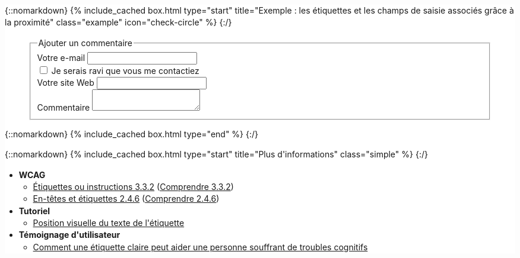 {::nomarkdown}
{% include_cached box.html type="start" title="Exemple : les étiquettes et les champs de saisie associés grâce à la proximité" class="example" icon="check-circle" %}
{:/}

<div class="labels">
  <figure>
    <div>
      <form action="#" method="post">
        <fieldset>
          <legend>Ajouter un commentaire</legend>
          <div class="row">
            <label for="email4">Votre e-mail</label>
            <input type="text" id="email4" name="email">
          </div>
          <div class="row checkbox">
            <input type="checkbox" id="contact1" name="contact">
            <label for="contact1">Je serais ravi que vous me contactiez</label>
          </div>
          <div class="row">
            <label for="website2">Votre site Web</label>
            <input type="text" id="website2" name="website">
          </div>
          <div class="row">
            <label for="comment2">Commentaire</label>
            <textarea name="comment" id="comment2"></textarea>
          </div>
        </fieldset>
      </form>
    </div>
  </figure>
</div>

{::nomarkdown}
{% include_cached box.html type="end" %}
{:/}

{::nomarkdown}
{% include_cached box.html type="start" title="Plus d'informations" class="simple" %}
{:/}

* **WCAG**
  * [Étiquettes ou instructions 3.3.2](/WAI/WCAG21/quickref/#labels-or-instructions) ([Comprendre 3.3.2](/WAI/WCAG21/Understanding/labels-or-instructions))
  * [En-têtes et étiquettes 2.4.6](/WAI/WCAG21/quickref/#headings-and-labels) ([Comprendre 2.4.6](/WAI/WCAG21/Understanding/headings-and-labels))
* **Tutoriel**
  * [Position visuelle du texte de l'étiquette](/WAI/tutorials/forms/labels/#visual-position-of-label-text)
* **Témoignage d'utilisateur**
  * [Comment une étiquette claire peut aider une personne souffrant de troubles cognitifs](/people-use-web/user-stories/#supermarketassistant)
